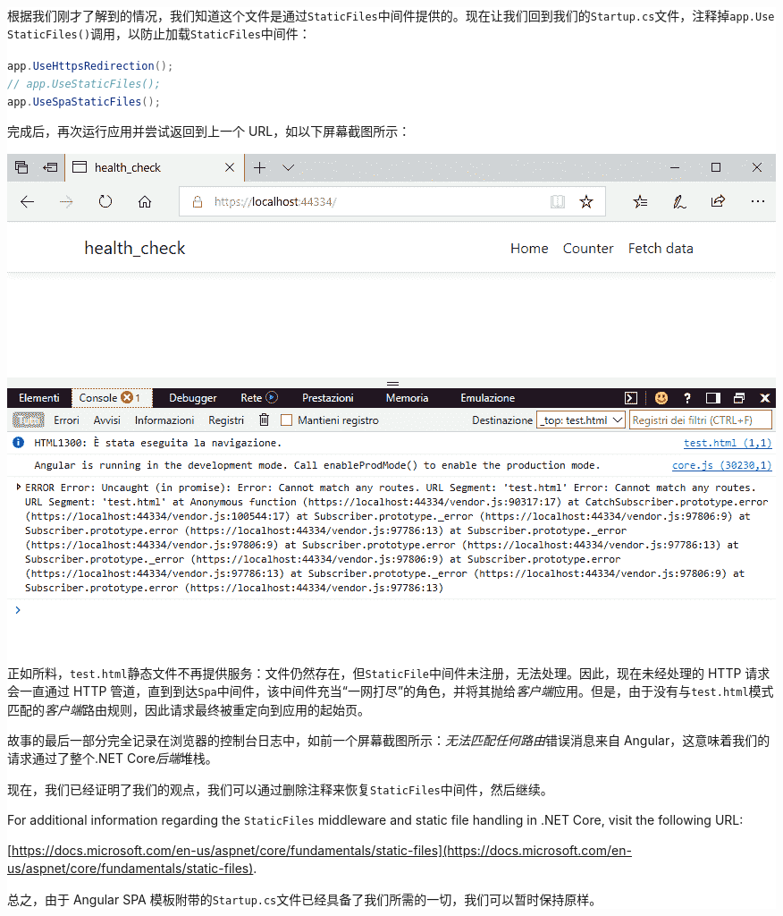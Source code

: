 根据我们刚才了解到的情况，我们知道这个文件是通过`StaticFiles`中间件提供的。现在让我们回到我们的`Startup.cs`文件，注释掉`app.UseStaticFiles()`调用，以防止加载`StaticFiles`中间件：

```cs
app.UseHttpsRedirection();
// app.UseStaticFiles();
app.UseSpaStaticFiles();
```

完成后，再次运行应用并尝试返回到上一个 URL，如以下屏幕截图所示：

![](img/87e7463b-edee-4c59-9143-a8927d71def9.png)

正如所料，`test.html`静态文件不再提供服务：文件仍然存在，但`StaticFile`中间件未注册，无法处理。因此，现在未经处理的 HTTP 请求会一直通过 HTTP 管道，直到到达`Spa`中间件，该中间件充当“一网打尽”的角色，并将其抛给*客户端*应用。但是，由于没有与`test.html`模式匹配的*客户端*路由规则，因此请求最终被重定向到应用的起始页。

故事的最后一部分完全记录在浏览器的控制台日志中，如前一个屏幕截图所示：*无法匹配任何路由*错误消息来自 Angular，这意味着我们的请求通过了整个.NET Core*后端*堆栈。

现在，我们已经证明了我们的观点，我们可以通过删除注释来恢复`StaticFiles`中间件，然后继续。

For additional information regarding the `StaticFiles` middleware and static file handling in .NET Core, visit the following URL:

[https://docs.microsoft.com/en-us/aspnet/core/fundamentals/static-files](https://docs.microsoft.com/en-us/aspnet/core/fundamentals/static-files).

总之，由于 Angular SPA 模板附带的`Startup.cs`文件已经具备了我们所需的一切，我们可以暂时保持原样。
